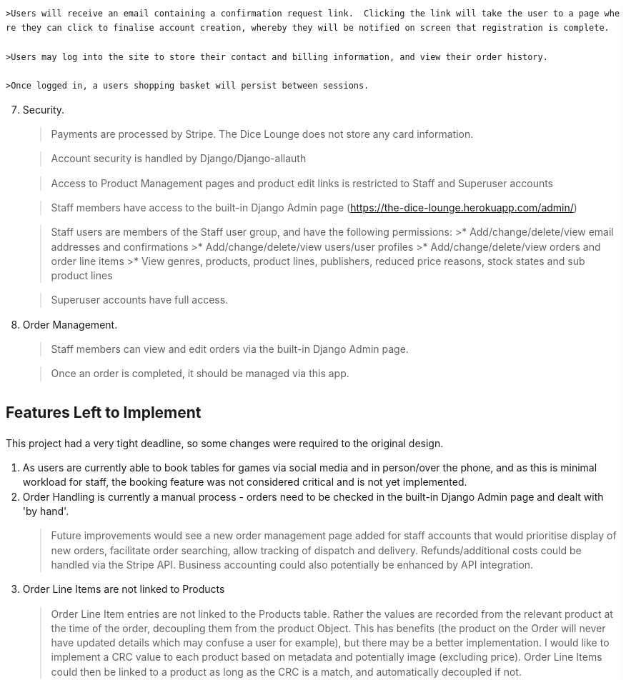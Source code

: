 	>Users will receive an email containing a confirmation request link.  Clicking the link will take the user to a page where they can click to finalise account creation, whereby they will be notified on screen that registration is complete.

	>Users may log into the site to store their contact and billing information, and view their order history.

	>Once logged in, a users shopping basket will persist between sessions.

7. Security.
	>Payments are processed by Stripe.  The Dice Lounge does not store any card information.

	>Account security is handled by Django/Django-allauth

	>Access to Product Management pages and product edit links is restricted to Staff and Superuser accounts

	>Staff members have access to the built-in Django Admin page (https://the-dice-lounge.herokuapp.com/admin/)

	>Staff users are members of the Staff user group, and have the following permissions:
		>* Add/change/delete/view email addresses and confirmations
		>* Add/change/delete/view users/user profiles
		>* Add/change/delete/view orders and order line items
		>* View genres, products, product lines, publishers, reduced price reasons, stock states and sub product lines

	>Superuser accounts have full access.

8. Order Management.
	>Staff members can view and edit orders via the built-in Django Admin page.

	>Once an order is completed, it should be managed via this app.

## Features Left to Implement

This project had a very tight deadline, so some changes were required to the original design.

1. As users are currently able to book tables for games via social media and in person/over the phone, and as this is minimal workload for staff, the booking feature was not considered critical and is not yet implemented.
2. Order Handling is currently a manual process - orders need to be checked in the built-in Django Admin page and dealt with 'by hand'.
	>Future improvements would see a new order management page added for staff accounts that would prioritise display of new orders, facilitate order searching, allow tracking of dispatch and delivery.  Refunds/additional costs could be handled via the Stripe API.  Business accounting could also potentially be enhanced by API integration.
3. Order Line Items are not linked to Products
	>Order Line Item entries are not linked to the Products table.  Rather the values are recorded from the relevant product at the time of the order, decoupling them from the product Object.  This has benefits (the product on the Order will never have updated details which may confuse a user for example), but there may be a better implementation.
	>I would like to implement a CRC value to each product based on metadata and potentially image (excluding price).  Order Line Items could then be linked to a product as long as the CRC is a match, and automatically decoupled if not.
